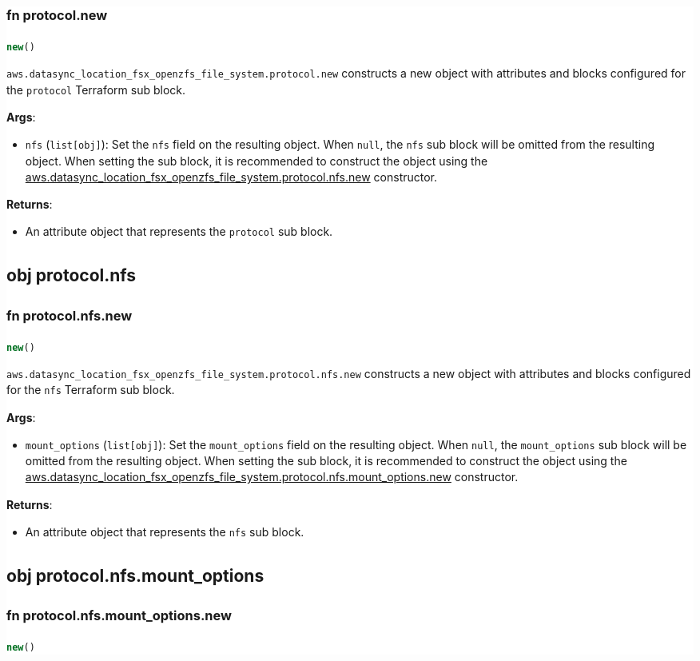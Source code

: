 

### fn protocol.new

```ts
new()
```


`aws.datasync_location_fsx_openzfs_file_system.protocol.new` constructs a new object with attributes and blocks configured for the `protocol`
Terraform sub block.



**Args**:
  - `nfs` (`list[obj]`): Set the `nfs` field on the resulting object. When `null`, the `nfs` sub block will be omitted from the resulting object. When setting the sub block, it is recommended to construct the object using the [aws.datasync_location_fsx_openzfs_file_system.protocol.nfs.new](#fn-protocolnfsnew) constructor.

**Returns**:
  - An attribute object that represents the `protocol` sub block.


## obj protocol.nfs



### fn protocol.nfs.new

```ts
new()
```


`aws.datasync_location_fsx_openzfs_file_system.protocol.nfs.new` constructs a new object with attributes and blocks configured for the `nfs`
Terraform sub block.



**Args**:
  - `mount_options` (`list[obj]`): Set the `mount_options` field on the resulting object. When `null`, the `mount_options` sub block will be omitted from the resulting object. When setting the sub block, it is recommended to construct the object using the [aws.datasync_location_fsx_openzfs_file_system.protocol.nfs.mount_options.new](#fn-protocolprotocolmount_optionsnew) constructor.

**Returns**:
  - An attribute object that represents the `nfs` sub block.


## obj protocol.nfs.mount_options



### fn protocol.nfs.mount_options.new

```ts
new()
```

